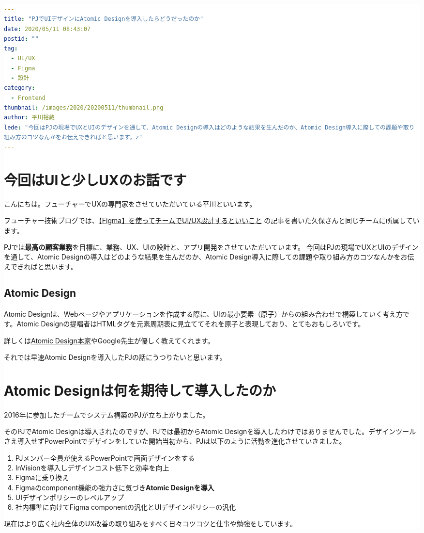 ```yaml
---
title: "PJでUIデザインにAtomic Designを導入したらどうだったのか"
date: 2020/05/11 08:43:07
postid: ""
tag:
  - UI/UX
  - Figma
  - 設計
category:
  - Frontend
thumbnail: /images/2020/20200511/thumbnail.png
author: 平川裕蔵
lede: "今回はPJの現場でUXとUIのデザインを通して、Atomic Designの導入はどのような結果を生んだのか、Atomic Design導入に際しての課題や取り組み方のコツなんかをお伝えできればと思います。z"
---
```

# 今回はUIと少しUXのお話です

こんにちは。フューチャーでUXの専門家をさせていただいている平川といいます。

フューチャー技術ブログでは、[【Figma】を使ってチームでUI/UX設計するといいこと](/articles/20200318/) の記事を書いた久保さんと同じチームに所属しています。

PJでは**最高の顧客業務**を目標に、業務、UX、UIの設計と、アプリ開発をさせていただいています。
今回はPJの現場でUXとUIのデザインを通して、Atomic Designの導入はどのような結果を生んだのか、Atomic Design導入に際しての課題や取り組み方のコツなんかをお伝えできればと思います。

## Atomic Design

Atomic Designは、Webページやアプリケーションを作成する際に、UIの最小要素（原子）からの組み合わせで構築していく考え方です。Atomic Designの提唱者はHTMLタグを元素周期表に見立ててそれを原子と表現しており、とてもおもしろいです。

詳しくは[Atomic Design本家](https://atomicdesign.bradfrost.com/)やGoogle先生が優しく教えてくれます。

それでは早速Atomic Designを導入したPJの話にうつりたいと思います。

# Atomic Designは何を期待して導入したのか

2016年に参加したチームでシステム構築のPJが立ち上がりました。

そのPJでAtomic Designは導入されたのですが、PJでは最初からAtomic Designを導入したわけではありませんでした。デザインツールさえ導入せずPowerPointでデザインをしていた開始当初から、PJは以下のように活動を進化させていきました。

1. PJメンバー全員が使えるPowerPointで画面デザインをする
2. InVisionを導入しデザインコスト低下と効率を向上
3. Figmaに乗り換え
4. Figmaのcomponent機能の強力さに気づき**Atomic Designを導入**
5. UIデザインポリシーのレベルアップ
6. 社内標準に向けてFigma componentの汎化とUIデザインポリシーの汎化

現在はより広く社内全体のUX改善の取り組みをすべく日々コツコツと仕事や勉強をしています。

